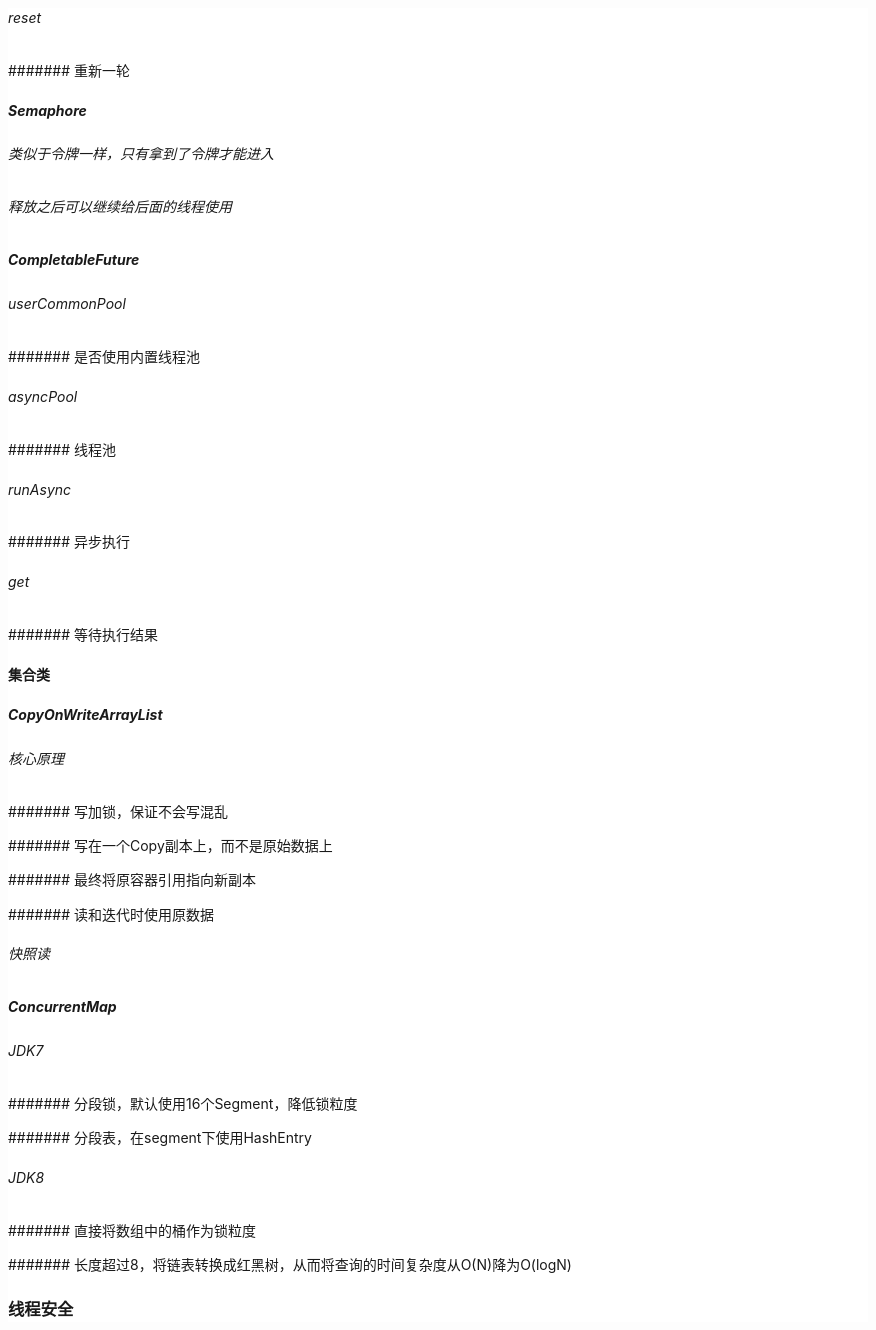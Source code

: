 ###### reset

####### 重新一轮

##### Semaphore

###### 类似于令牌一样，只有拿到了令牌才能进入

###### 释放之后可以继续给后面的线程使用

##### CompletableFuture

###### userCommonPool

####### 是否使用内置线程池

###### asyncPool

####### 线程池

###### runAsync

####### 异步执行

###### get

####### 等待执行结果

#### 集合类

##### CopyOnWriteArrayList

###### 核心原理

####### 写加锁，保证不会写混乱

####### 写在一个Copy副本上，而不是原始数据上

####### 最终将原容器引用指向新副本

####### 读和迭代时使用原数据

###### 快照读

##### ConcurrentMap

###### JDK7

####### 分段锁，默认使用16个Segment，降低锁粒度

####### 分段表，在segment下使用HashEntry

###### JDK8

####### 直接将数组中的桶作为锁粒度

####### 长度超过8，将链表转换成红黑树，从而将查询的时间复杂度从O(N)降为O(logN)

### 线程安全
